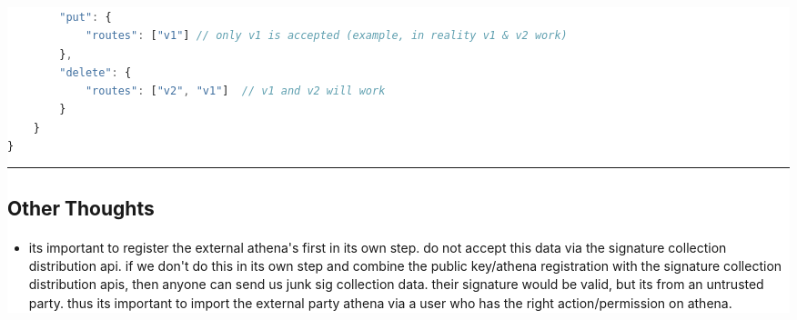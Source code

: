 ```js
		"put": {
			"routes": ["v1"] // only v1 is accepted (example, in reality v1 & v2 work)
		},
		"delete": {
			"routes": ["v2", "v1"]  // v1 and v2 will work
		}
	}
}
```

***

## Other Thoughts
- its important to register the external athena's first in its own step. do not accept this data via the signature collection distribution api. if we don't do this in its own step and combine the public key/athena registration with the signature collection distribution apis, then anyone can send us junk sig collection data. their signature would be valid, but its from an untrusted party. thus its important to import the external party athena via a user who has the right action/permission on athena.
